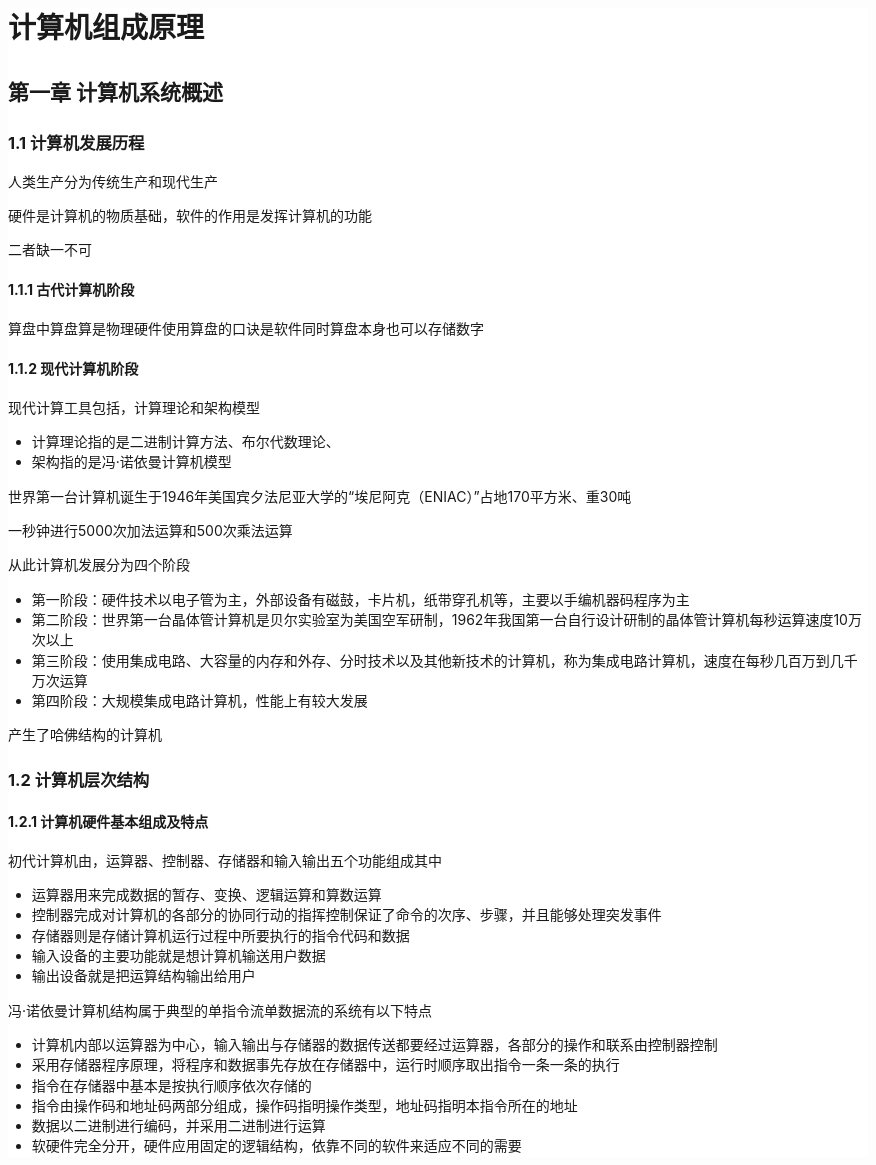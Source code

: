 # 计算机组成原理

## 第一章 计算机系统概述

### 1.1 计算机发展历程

人类生产分为传统生产和现代生产

硬件是计算机的物质基础，软件的作用是发挥计算机的功能

二者缺一不可



#### 1.1.1 古代计算机阶段

算盘中算盘算是物理硬件使用算盘的口诀是软件同时算盘本身也可以存储数字

#### 1.1.2 现代计算机阶段

现代计算工具包括，计算理论和架构模型

+ 计算理论指的是二进制计算方法、布尔代数理论、
+ 架构指的是冯·诺依曼计算机模型

世界第一台计算机诞生于1946年美国宾夕法尼亚大学的“埃尼阿克（ENIAC）”占地170平方米、重30吨

一秒钟进行5000次加法运算和500次乘法运算

从此计算机发展分为四个阶段

+ 第一阶段：硬件技术以电子管为主，外部设备有磁鼓，卡片机，纸带穿孔机等，主要以手编机器码程序为主
+ 第二阶段：世界第一台晶体管计算机是贝尔实验室为美国空军研制，1962年我国第一台自行设计研制的晶体管计算机每秒运算速度10万次以上
+ 第三阶段：使用集成电路、大容量的内存和外存、分时技术以及其他新技术的计算机，称为集成电路计算机，速度在每秒几百万到几千万次运算
+ 第四阶段：大规模集成电路计算机，性能上有较大发展

产生了哈佛结构的计算机



### 1.2 计算机层次结构

#### 1.2.1 计算机硬件基本组成及特点

初代计算机由，运算器、控制器、存储器和输入输出五个功能组成其中

+ 运算器用来完成数据的暂存、变换、逻辑运算和算数运算
+ 控制器完成对计算机的各部分的协同行动的指挥控制保证了命令的次序、步骤，并且能够处理突发事件
+ 存储器则是存储计算机运行过程中所要执行的指令代码和数据
+ 输入设备的主要功能就是想计算机输送用户数据
+ 输出设备就是把运算结构输出给用户

冯·诺依曼计算机结构属于典型的单指令流单数据流的系统有以下特点

+ 计算机内部以运算器为中心，输入输出与存储器的数据传送都要经过运算器，各部分的操作和联系由控制器控制
+ 采用存储器程序原理，将程序和数据事先存放在存储器中，运行时顺序取出指令一条一条的执行
+ 指令在存储器中基本是按执行顺序依次存储的
+ 指令由操作码和地址码两部分组成，操作码指明操作类型，地址码指明本指令所在的地址
+ 数据以二进制进行编码，并采用二进制进行运算
+ 软硬件完全分开，硬件应用固定的逻辑结构，依靠不同的软件来适应不同的需要
